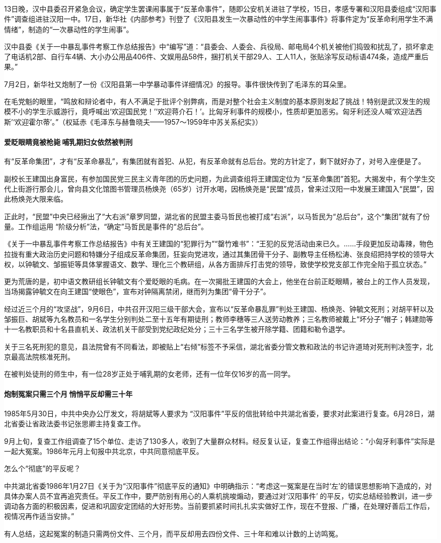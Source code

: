   13日晚，汉中县委召开紧急会议，确定学生罢课闹事属于“反革命事件”，随即公安机关进驻了学校，15日，孝感专署和汉阳县委组成“汉阳事件”调查组进驻汉阳一中。17日，新华社《内部参考》刊登了《汉阳县发生一次暴动性的中学生闹事事件》将事件定为“反革命利用学生不满情绪”，制造的“一次暴动性的学生闹事”。
 </p>
 <p>
  汉中县委《关于一中暴乱事件考察工作总结报告》中“编写”道：“县委会、人委会、兵役局、邮电局4个机关被他们捣毁和扰乱了，损坏拿走了电话机2部、自行车4辆、大小办公用品406件、文娱用品58件，捆打机关干部29人、工人11人，张贴涂写反动标语474条，造成严重后果。”
 </p>
 <p>
  7月2日，新华社又炮制了一份《汉阳县第一中学暴动事件详细情况》的报导。事件很快传到了毛泽东的耳朵里。
 </p>
 <p>
  在毛党魁的眼里，“鸣放和辩论者中，有人不满足于批评个别弊病，而是对整个社会主义制度的基本原则发起了挑战！特别是武汉发生的规模不小的学生示威游行，竟呼喊出‘欢迎国民党！’‘欢迎蒋介石！’。比匈牙利事件的规模小，性质却更加恶劣。匈牙利还没人喊‘欢迎法西斯’‘欢迎霍尔蒂’。”（权延赤《毛泽东与赫鲁晓夫——1957～1959年中苏关系纪实》）
 </p>
 <h4>
  爱眨眼睛竟被枪毙 哺乳期妇女依然被判刑
 </h4>
 <p>
  有“反革命集团”，才有“反革命暴乱”，有集团就有首犯、从犯，有反革命就有总后台。党的方针定了，剩下就好办了，对号入座便是了。
 </p>
 <p>
  副校长王建国出身富民，有参加国民党三民主义青年团的历史问题，为此调查组将王建国定位为 “反革命集团”首犯。大揭发中，有个学生交代上街游行那会儿，曾向县文化馆图书管理员杨焕尧（65岁）讨开水喝，因杨焕尧是“民盟”成员，曾来过汉阳一中发展王建国入“民盟”，因此杨焕尧大限来临。
 </p>
 <p>
  正此时，“民盟”中央已经揪出了“大右派”章罗同盟，湖北省的民盟主委马哲民也被打成“右派”，以马哲民为“总后台”，这个“集团”就有了份量。工作组运用 “阶级分析”法，“确定”马哲民是事件的“总后台”。
 </p>
 <p>
  《关于一中暴乱事件考察工作总结报告》中有关王建国的“犯罪行为”“罄竹难书”：“王犯的反党活动由来已久。……手段更加反动毒辣，物色拉拢有重大政治历史问题和特嫌分子组成反革命集团，狂妄向党进攻，通过其集团骨干分子、副教导主任杨松涛、张良绍把持学校的领导大权，以钟毓文、邹振钜等具体掌握语文、数学、理化三个教研组，从各方面排斥打击党的领导，致使学校党支部工作完全陷于孤立状态。”
 </p>
 <p>
  更为荒唐的是，初中语文教研组长钟毓文有个爱眨眼的毛病。在一次揭批王建国的大会上，他坐在台前正眨眼睛，被台上的工作人员发现，当场揭露钟毓文在向王建国“使眼色”，宣布对钟隔离禁闭，继而列为集团“骨干分子”。
 </p>
 <p>
  经过近三个月的“攻坚战”，9月6日，中共召开汉阳三级干部大会，宣布以“反革命暴乱罪”判处王建国、杨焕尧、钟毓文死刑；对胡平轩以及邹振巨、胡斌等九名教员和一名学生分别判处二至十五年有期徒刑；教师李穗等三人送劳动教养；三名教师被戴上“坏分子”帽子；韩建勋等十一名教职员和十名县直机关、政法机关干部受到党纪政纪处分；三十三名学生被开除学籍、团籍和勒令退学。
 </p>
 <p>
  关于三名死刑犯的意见，县法院曾有不同看法，即被贴上“右倾”标签不予采信，湖北省委分管文教和政法的书记许道琦对死刑判决签字，北京最高法院核准死刑。
 </p>
 <p>
  在被判处徒刑的师生中，有一位28岁正处于哺乳期的女老师，还有一位年仅16岁的高一同学。
 </p>
 <h4>
  炮制冤案只需三个月 悄悄平反却需三十年
 </h4>
 <p>
  1985年5月30日，中共中央办公厅发文，将胡斌等人要求为 “汉阳事件”平反的信批转给中共湖北省委，要求对此案进行复查。6月28日，湖北省委让省政法委书记张思卿主持复查工作。
 </p>
 <p>
  9月上旬，复查工作组调查了15个单位、走访了130多人，收到了大量群众材料。经反复认证，复查工作组得出结论：“小匈牙利事件”实际是一起大冤案。1986年元月上旬报中共北京，中共同意彻底平反。
 </p>
 <p>
  怎么个“彻底”的平反呢？
 </p>
 <p>
  中共湖北省委1986年1月27日《关于为“汉阳事件”彻底平反的通知》中明确指示：“考虑这一冤案是在当时‘左’的错误思想影响下造成的，对具体办案人员不宜再追究责任。平反工作中，要严防别有用心的人乘机挑唆煽动，要通过对‘汉阳事件’ 的平反，切实总结经验教训，进一步调动各方面的积极因素，促进和巩固安定团结的大好形势。当前要抓紧时间扎扎实实做好工作，现在不登报、广播，在处理好善后工作后，视情况再作适当安排。”
 </p>
 <p>
  有人总结，这起冤案的制造只需两份文件、三个月，而平反却用去四份文件、三十年和难以计数的上访鸣冤。